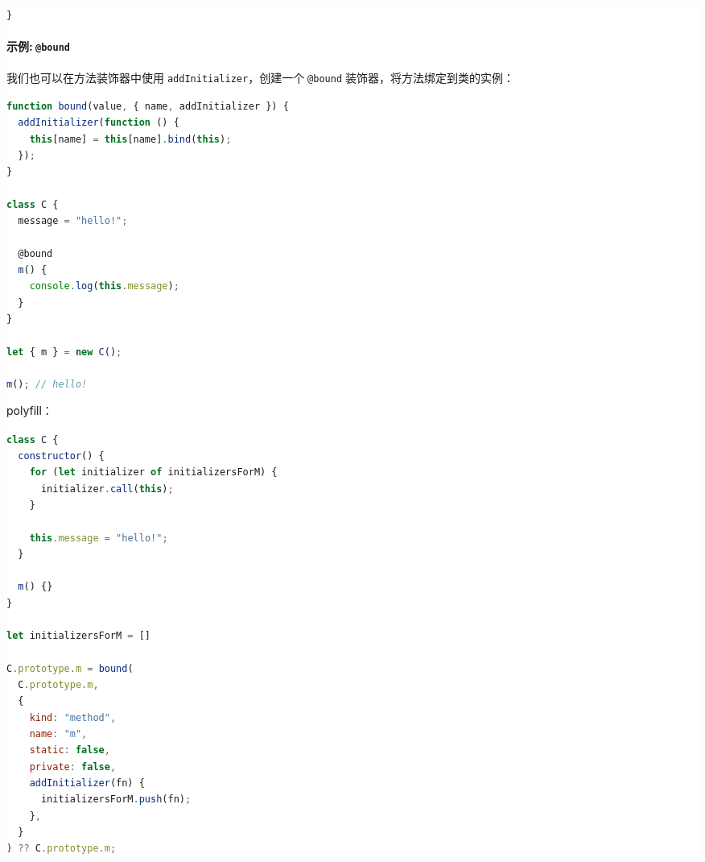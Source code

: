 ```javascript
}
```

#### 示例: `@bound`

我们也可以在方法装饰器中使用 `addInitializer`，创建一个 `@bound` 装饰器，将方法绑定到类的实例： 

```javascript
function bound(value, { name, addInitializer }) {
  addInitializer(function () {
    this[name] = this[name].bind(this);
  });
}

class C {
  message = "hello!";

  @bound
  m() {
    console.log(this.message);
  }
}

let { m } = new C();

m(); // hello!
```

polyfill：

```javascript
class C {
  constructor() {
    for (let initializer of initializersForM) {
      initializer.call(this);
    }

    this.message = "hello!";
  }

  m() {}
}

let initializersForM = []

C.prototype.m = bound(
  C.prototype.m,
  {
    kind: "method",
    name: "m",
    static: false,
    private: false,
    addInitializer(fn) {
      initializersForM.push(fn);
    },
  }
) ?? C.prototype.m;
```
